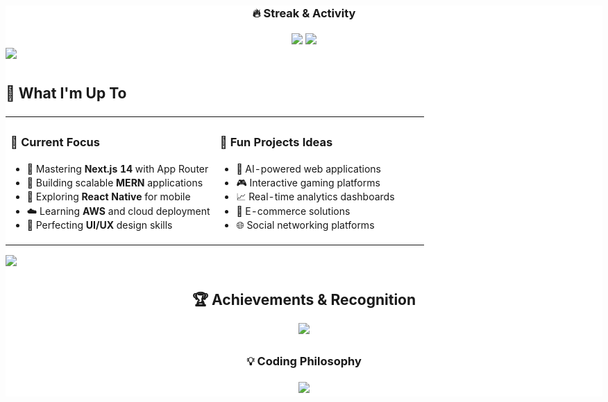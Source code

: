 <div align="center">

### 🔥 Streak & Activity

<img src="https://github-readme-streak-stats.herokuapp.com/?user=hatem12345th&theme=algolia&hide_border=true" />

<img src="https://github-readme-activity-graph.vercel.app/graph?username=hatem12345th&theme=react-dark&bg_color=20232a&hide_border=true" width="100%"/>

</div>

<img src="https://user-images.githubusercontent.com/73097560/115834477-dbab4500-a447-11eb-908a-139a6edaec5c.gif">

## 🌟 What I'm Up To

<table>
<tr>
<td width="50%">

### 🎯 Current Focus
- 🚀 Mastering **Next.js 14** with App Router
- 🔧 Building scalable **MERN** applications
- 📱 Exploring **React Native** for mobile
- ☁️ Learning **AWS** and cloud deployment
- 🎨 Perfecting **UI/UX** design skills

</td>
<td width="50%">

### 🎪 Fun Projects Ideas
- 🤖 AI-powered web applications
- 🎮 Interactive gaming platforms
- 📈 Real-time analytics dashboards
- 🛒 E-commerce solutions
- 🌐 Social networking platforms

</td>
</tr>
</table>

<img src="https://user-images.githubusercontent.com/73097560/115834477-dbab4500-a447-11eb-908a-139a6edaec5c.gif">

<div align="center">

## 🏆 Achievements & Recognition

<img src="https://github-profile-trophy.vercel.app/?username=hatem12345th&theme=algolia&no-frame=true&no-bg=false&margin-w=4&row=2" />

### 💡 Coding Philosophy

<img src="https://quotes-github-readme.vercel.app/api?type=horizontal&theme=dark&animation=grow_out_in" />
